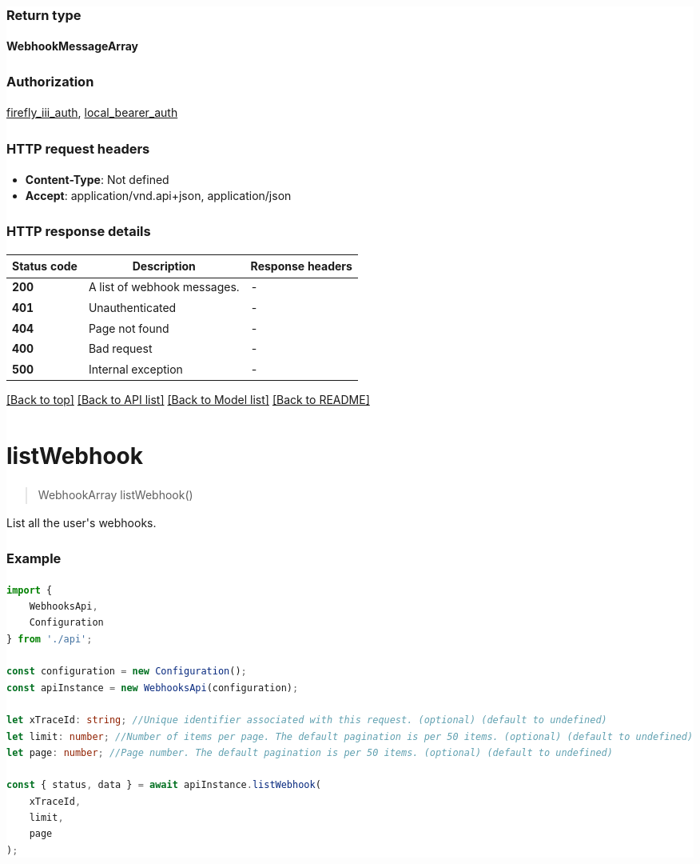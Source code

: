
### Return type

**WebhookMessageArray**

### Authorization

[firefly_iii_auth](../README.md#firefly_iii_auth), [local_bearer_auth](../README.md#local_bearer_auth)

### HTTP request headers

 - **Content-Type**: Not defined
 - **Accept**: application/vnd.api+json, application/json


### HTTP response details
| Status code | Description | Response headers |
|-------------|-------------|------------------|
|**200** | A list of webhook messages. |  -  |
|**401** | Unauthenticated |  -  |
|**404** | Page not found |  -  |
|**400** | Bad request |  -  |
|**500** | Internal exception |  -  |

[[Back to top]](#) [[Back to API list]](../README.md#documentation-for-api-endpoints) [[Back to Model list]](../README.md#documentation-for-models) [[Back to README]](../README.md)

# **listWebhook**
> WebhookArray listWebhook()

List all the user\'s webhooks.

### Example

```typescript
import {
    WebhooksApi,
    Configuration
} from './api';

const configuration = new Configuration();
const apiInstance = new WebhooksApi(configuration);

let xTraceId: string; //Unique identifier associated with this request. (optional) (default to undefined)
let limit: number; //Number of items per page. The default pagination is per 50 items. (optional) (default to undefined)
let page: number; //Page number. The default pagination is per 50 items. (optional) (default to undefined)

const { status, data } = await apiInstance.listWebhook(
    xTraceId,
    limit,
    page
);
```

